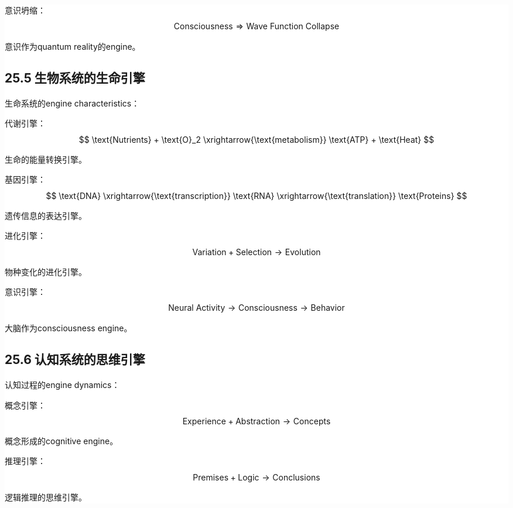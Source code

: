 意识坍缩：
$$
\text{Consciousness} \Rightarrow \text{Wave Function Collapse}
$$

意识作为quantum reality的engine。

## 25.5 生物系统的生命引擎

生命系统的engine characteristics：

代谢引擎：
$$
\text{Nutrients} + \text{O}_2 \xrightarrow{\text{metabolism}} \text{ATP} + \text{Heat}
$$

生命的能量转换引擎。

基因引擎：
$$
\text{DNA} \xrightarrow{\text{transcription}} \text{RNA} \xrightarrow{\text{translation}} \text{Proteins}
$$

遗传信息的表达引擎。

进化引擎：
$$
\text{Variation} + \text{Selection} \to \text{Evolution}
$$

物种变化的进化引擎。

意识引擎：
$$
\text{Neural Activity} \to \text{Consciousness} \to \text{Behavior}
$$

大脑作为consciousness engine。

## 25.6 认知系统的思维引擎

认知过程的engine dynamics：

概念引擎：
$$
\text{Experience} + \text{Abstraction} \to \text{Concepts}
$$

概念形成的cognitive engine。

推理引擎：
$$
\text{Premises} + \text{Logic} \to \text{Conclusions}
$$

逻辑推理的思维引擎。
